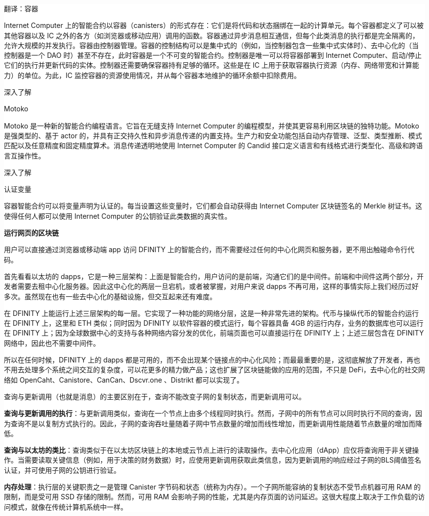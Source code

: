 





翻译：容器

Internet Computer 上的智能合约以容器（canisters）的形式存在：它们是将代码和状态捆绑在一起的计算单元。每个容器都定义了可以被其他容器以及 IC 之外的各方（如浏览器或移动应用）调用的函数。容器通过异步消息相互通信，但每个此类消息的执行都是完全隔离的，允许大规模的并发执行。容器由控制器管理。容器的控制结构可以是集中式的（例如，当控制器包含一些集中式实体时）、去中心化的（当控制器是一个 DAO 时）甚至不存在，此时容器是一个不可变的智能合约。控制器是唯一可以将容器部署到 Internet Computer、启动/停止它们的执行并更新代码的实体。控制器还需要确保容器持有足够的循环。这些是在 IC 上用于获取容器执行资源（内存、网络带宽和计算能力）的单位。为此，IC 监控容器的资源使用情况，并从每个容器本地维护的循环余额中扣除费用。

深入了解



Motoko

Motoko 是一种新的智能合约编程语言。它旨在无缝支持 Internet Computer 的编程模型，并使其更容易利用区块链的独特功能。Motoko 是强类型的、基于 actor 的，并具有正交持久性和异步消息传递的内置支持。生产力和安全功能包括自动内存管理、泛型、类型推断、模式匹配以及任意精度和固定精度算术。消息传递透明地使用 Internet Computer 的 Candid 接口定义语言和有线格式进行类型化、高级和跨语言互操作性。

深入了解



认证变量

容器智能合约可以将变量声明为认证的。每当设置这些变量时，它们都会自动获得由 Internet Computer 区块链签名的 Merkle 树证书。这使得任何人都可以使用 Internet Computer 的公钥验证此类数据的真实性。





**运行网页的区块链**

用户可以直接通过浏览器或移动端 app 访问 DFINITY 上的智能合约，而不需要经过任何的中心化网页和服务器，更不用出触碰命令行代码。



首先看看以太坊的 dapps，它是一种三层架构：上面是智能合约，用户访问的是前端，沟通它们的是中间件。前端和中间件这两个部分，开发者需要去租中心化服务器。因此这中心化的两层一旦宕机，或者被掌握，对用户来说 dapps 不再可用，这样的事情实际上我们经历过好多次。虽然现在也有一些去中心化的基础设施，但交互起来还有难度。

在 DFINITY 上能运行上述三层架构的每一层。它实现了一种功能的网络分层，这是一种非常先进的架构。代币与操纵代币的智能合约运行在 DFINITY 上，这里和 ETH 类似；同时因为 DFINITY 以软件容器的模式运行，每个容器具备 4GB 的运行内存，业务的数据库也可以运行在 DFINITY 上；因为全球数据中心的支持与各种网络内容分发的优化，前端页面也可以直接运行在 DFINITY 上；上述三层包含在 DFINITY 网络中，因此也不需要中间件。

所以在任何时候，DFINITY 上的 dapps 都是可用的，而不会出现某个链接点的中心化风险；而最最重要的是，这彻底解放了开发者，再也不用去处理多个系统之间交互的复杂度，可以花更多的精力做产品；这也扩展了区块链能做的应用的范围，不只是 DeFi，去中心化的社交网络如 OpenCaht、Canistore、CanCan、Dscvr.one 、Distrikt 都可以实现了。







查询与更新调用（也就是消息）的主要区别在于，查询不能改变子网的复制状态，而更新调用可以。

**查询与更新调用的执行**：与更新调用类似，查询在一个节点上由多个线程同时执行。然而，子网中的所有节点可以同时执行不同的查询，因为查询不是以复制方式执行的。因此，子网的查询吞吐量随着子网中节点数量的增加而线性增加，而更新调用性能随着节点数量的增加而降低。

**查询与以太坊的类比**：查询类似于在以太坊区块链上的本地或云节点上进行的读取操作。去中心化应用（dApp）应仅将查询用于非关键操作。当需要读取关键信息（例如，用于决策的财务数据）时，应使用更新调用获取此类信息，因为更新调用的响应经过子网的BLS阈值签名认证，并可使用子网的公钥进行验证。

**内存处理**：执行层的关键职责之一是管理 Canister 字节码和状态（统称为内存）。一个子网所能容纳的复制状态不受节点机器可用 RAM 的限制，而是受可用 SSD 存储的限制。然而，可用 RAM 会影响子网的性能，尤其是内存页面的访问延迟。这很大程度上取决于工作负载的访问模式，就像在传统计算机系统中一样。
